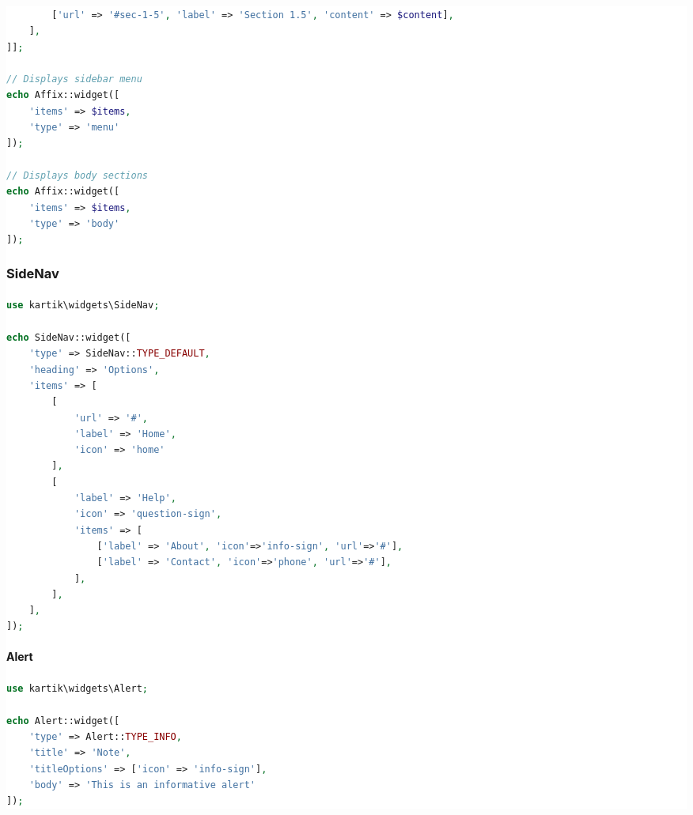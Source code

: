 ```php
		['url' => '#sec-1-5', 'label' => 'Section 1.5', 'content' => $content],
	],
]];

// Displays sidebar menu
echo Affix::widget([
	'items' => $items, 
	'type' => 'menu'
]);

// Displays body sections
echo Affix::widget([
	'items' => $items, 
	'type' => 'body'
]);
```

### SideNav
```php
use kartik\widgets\SideNav;
     
echo SideNav::widget([
	'type' => SideNav::TYPE_DEFAULT,
	'heading' => 'Options',
	'items' => [
		[
			'url' => '#',
			'label' => 'Home',
			'icon' => 'home'
		],
		[
			'label' => 'Help',
			'icon' => 'question-sign',
			'items' => [
				['label' => 'About', 'icon'=>'info-sign', 'url'=>'#'],
				['label' => 'Contact', 'icon'=>'phone', 'url'=>'#'],
			],
		],
	],
]);
```

#### Alert
```php
use kartik\widgets\Alert;

echo Alert::widget([
	'type' => Alert::TYPE_INFO,
	'title' => 'Note',
	'titleOptions' => ['icon' => 'info-sign'],
	'body' => 'This is an informative alert'
]);
```
